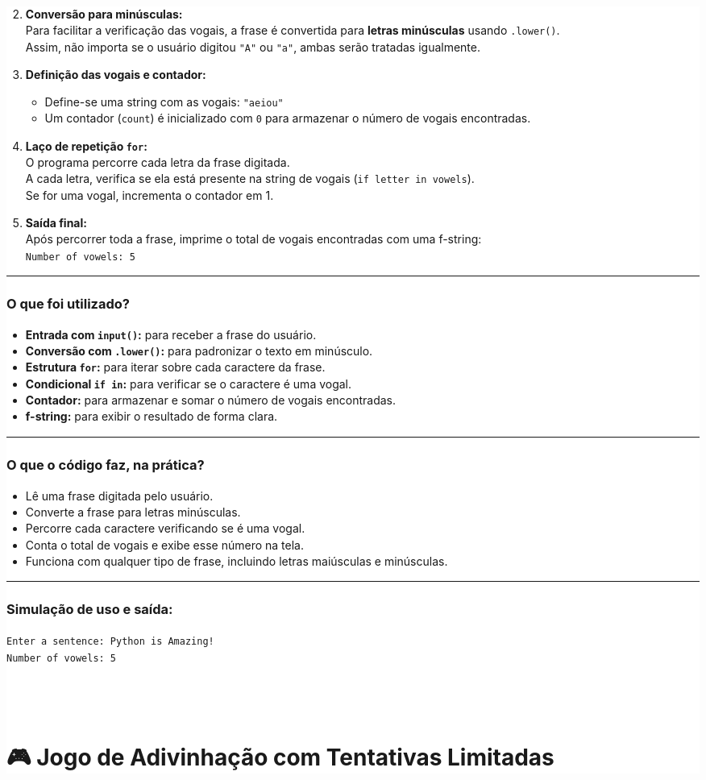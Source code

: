 2. **Conversão para minúsculas:**  
   Para facilitar a verificação das vogais, a frase é convertida para **letras minúsculas** usando `.lower()`.  
   Assim, não importa se o usuário digitou `"A"` ou `"a"`, ambas serão tratadas igualmente.

3. **Definição das vogais e contador:**  
   - Define-se uma string com as vogais: `"aeiou"`  
   - Um contador (`count`) é inicializado com `0` para armazenar o número de vogais encontradas.

4. **Laço de repetição `for`:**  
   O programa percorre cada letra da frase digitada.  
   A cada letra, verifica se ela está presente na string de vogais (`if letter in vowels`).  
   Se for uma vogal, incrementa o contador em 1.

5. **Saída final:**  
   Após percorrer toda a frase, imprime o total de vogais encontradas com uma f-string:  
   `Number of vowels: 5`

---

### O que foi utilizado?

- **Entrada com `input()`:** para receber a frase do usuário.  
- **Conversão com `.lower()`:** para padronizar o texto em minúsculo.  
- **Estrutura `for`:** para iterar sobre cada caractere da frase.  
- **Condicional `if in`:** para verificar se o caractere é uma vogal.  
- **Contador:** para armazenar e somar o número de vogais encontradas.  
- **f-string:** para exibir o resultado de forma clara.

---

### O que o código faz, na prática?

- Lê uma frase digitada pelo usuário.  
- Converte a frase para letras minúsculas.  
- Percorre cada caractere verificando se é uma vogal.  
- Conta o total de vogais e exibe esse número na tela.  
- Funciona com qualquer tipo de frase, incluindo letras maiúsculas e minúsculas.

---

### Simulação de uso e saída:

```plaintext
Enter a sentence: Python is Amazing!
Number of vowels: 5
```
<br>





<br>

# 🎮 Jogo de Adivinhação com Tentativas Limitadas <a id="jogo-de-adivinhacao"></a>
